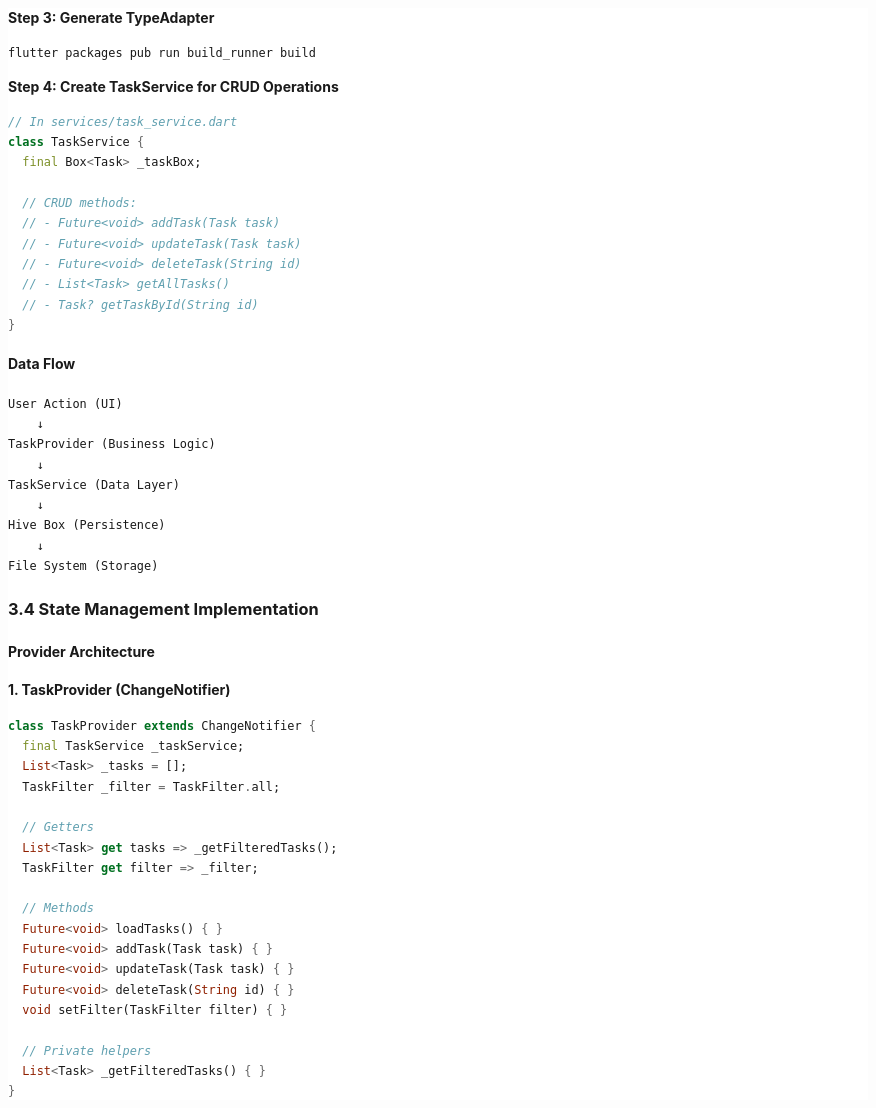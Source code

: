 **Step 3: Generate TypeAdapter**
```bash
flutter packages pub run build_runner build
```

**Step 4: Create TaskService for CRUD Operations**
```dart
// In services/task_service.dart
class TaskService {
  final Box<Task> _taskBox;
  
  // CRUD methods:
  // - Future<void> addTask(Task task)
  // - Future<void> updateTask(Task task)
  // - Future<void> deleteTask(String id)
  // - List<Task> getAllTasks()
  // - Task? getTaskById(String id)
}
```

#### Data Flow

```
User Action (UI)
    ↓
TaskProvider (Business Logic)
    ↓
TaskService (Data Layer)
    ↓
Hive Box (Persistence)
    ↓
File System (Storage)
```

### 3.4 State Management Implementation

#### Provider Architecture

**1. TaskProvider (ChangeNotifier)**

```dart
class TaskProvider extends ChangeNotifier {
  final TaskService _taskService;
  List<Task> _tasks = [];
  TaskFilter _filter = TaskFilter.all;
  
  // Getters
  List<Task> get tasks => _getFilteredTasks();
  TaskFilter get filter => _filter;
  
  // Methods
  Future<void> loadTasks() { }
  Future<void> addTask(Task task) { }
  Future<void> updateTask(Task task) { }
  Future<void> deleteTask(String id) { }
  void setFilter(TaskFilter filter) { }
  
  // Private helpers
  List<Task> _getFilteredTasks() { }
}
```
